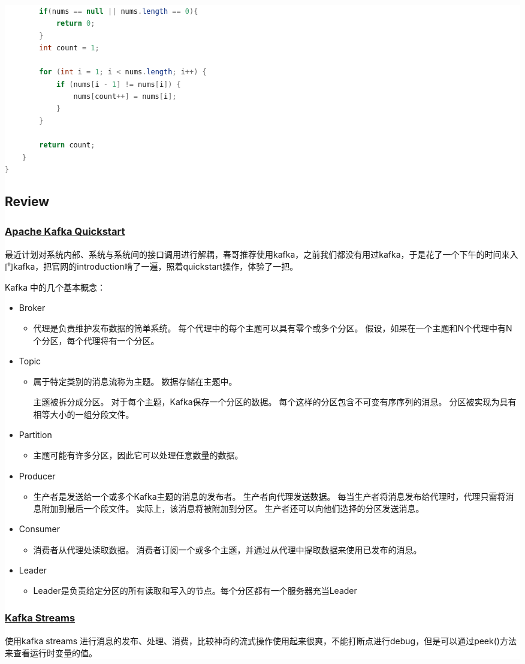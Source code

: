 ```java
        if(nums == null || nums.length == 0){
            return 0;
        }
        int count = 1;

        for (int i = 1; i < nums.length; i++) {
            if (nums[i - 1] != nums[i]) {
                nums[count++] = nums[i];
            }
        }

        return count;
    }
}
```

## Review

### [Apache Kafka Quickstart](https://kafka.apache.org/quickstart)

最近计划对系统内部、系统与系统间的接口调用进行解耦，春哥推荐使用kafka，之前我们都没有用过kafka，于是花了一个下午的时间来入门kafka，把官网的introduction啃了一遍，照着quickstart操作，体验了一把。

Kafka 中的几个基本概念：

- Broker

  - 代理是负责维护发布数据的简单系统。 每个代理中的每个主题可以具有零个或多个分区。 假设，如果在一个主题和N个代理中有N个分区，每个代理将有一个分区。

- Topic

  - 属于特定类别的消息流称为主题。 数据存储在主题中。

    主题被拆分成分区。 对于每个主题，Kafka保存一个分区的数据。 每个这样的分区包含不可变有序序列的消息。 分区被实现为具有相等大小的一组分段文件。

- Partition

  - 主题可能有许多分区，因此它可以处理任意数量的数据。

- Producer

  - 生产者是发送给一个或多个Kafka主题的消息的发布者。 生产者向代理发送数据。 每当生产者将消息发布给代理时，代理只需将消息附加到最后一个段文件。 实际上，该消息将被附加到分区。 生产者还可以向他们选择的分区发送消息。

- Consumer

  - 消费者从代理处读取数据。 消费者订阅一个或多个主题，并通过从代理中提取数据来使用已发布的消息。

- Leader

  -  Leader是负责给定分区的所有读取和写入的节点。每个分区都有一个服务器充当Leader

### [Kafka Streams](https://kafka.apache.org/documentation/streams/)

使用kafka streams 进行消息的发布、处理、消费，比较神奇的流式操作使用起来很爽，不能打断点进行debug，但是可以通过peek()方法来查看运行时变量的值。
